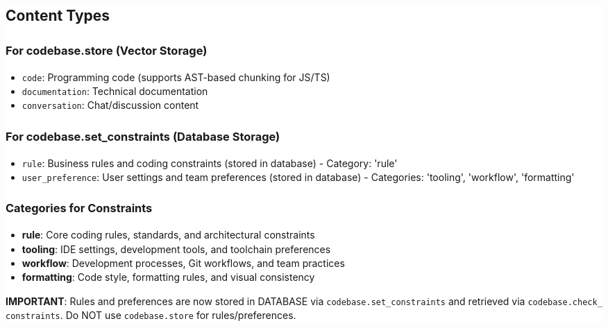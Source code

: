 ## Content Types

### For codebase.store (Vector Storage)
- `code`: Programming code (supports AST-based chunking for JS/TS)
- `documentation`: Technical documentation  
- `conversation`: Chat/discussion content

### For codebase.set_constraints (Database Storage)
- `rule`: Business rules and coding constraints (stored in database) - Category: 'rule'
- `user_preference`: User settings and team preferences (stored in database) - Categories: 'tooling', 'workflow', 'formatting'

### Categories for Constraints
- **rule**: Core coding rules, standards, and architectural constraints
- **tooling**: IDE settings, development tools, and toolchain preferences  
- **workflow**: Development processes, Git workflows, and team practices
- **formatting**: Code style, formatting rules, and visual consistency

**IMPORTANT**: Rules and preferences are now stored in DATABASE via `codebase.set_constraints` and retrieved via `codebase.check_constraints`. Do NOT use `codebase.store` for rules/preferences.